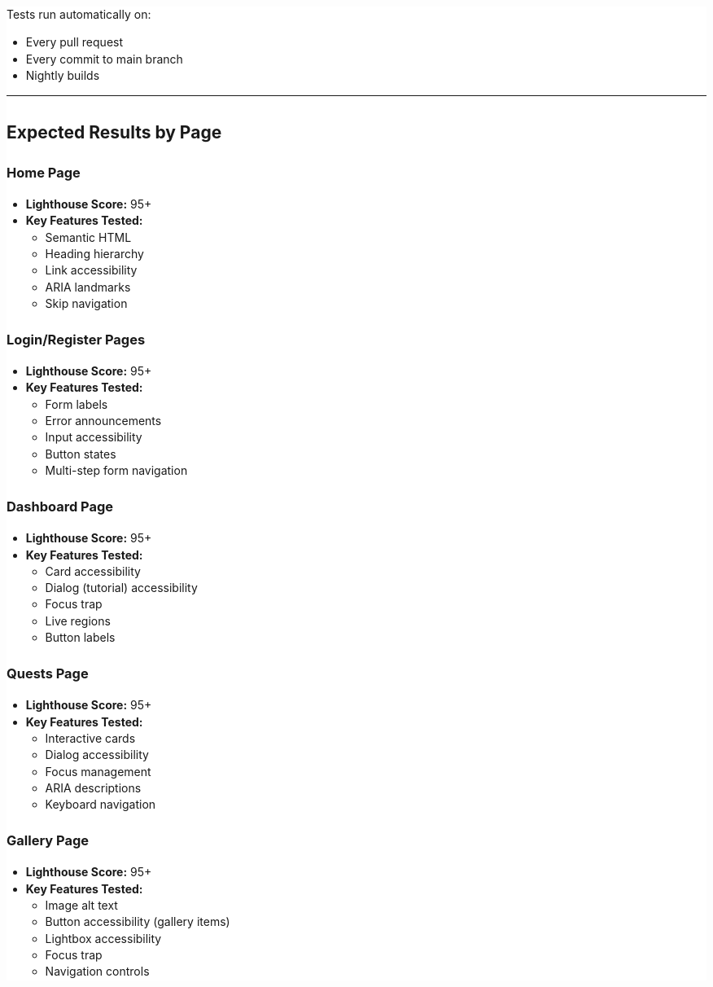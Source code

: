Tests run automatically on:
- Every pull request
- Every commit to main branch
- Nightly builds

---

## Expected Results by Page

### Home Page
- **Lighthouse Score:** 95+
- **Key Features Tested:**
  - Semantic HTML
  - Heading hierarchy
  - Link accessibility
  - ARIA landmarks
  - Skip navigation

### Login/Register Pages
- **Lighthouse Score:** 95+
- **Key Features Tested:**
  - Form labels
  - Error announcements
  - Input accessibility
  - Button states
  - Multi-step form navigation

### Dashboard Page
- **Lighthouse Score:** 95+
- **Key Features Tested:**
  - Card accessibility
  - Dialog (tutorial) accessibility
  - Focus trap
  - Live regions
  - Button labels

### Quests Page
- **Lighthouse Score:** 95+
- **Key Features Tested:**
  - Interactive cards
  - Dialog accessibility
  - Focus management
  - ARIA descriptions
  - Keyboard navigation

### Gallery Page
- **Lighthouse Score:** 95+
- **Key Features Tested:**
  - Image alt text
  - Button accessibility (gallery items)
  - Lightbox accessibility
  - Focus trap
  - Navigation controls
